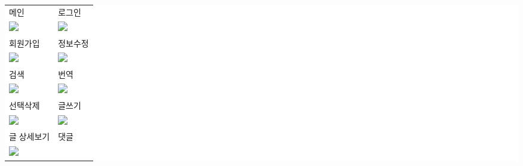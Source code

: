 <table>
    <tbody>
        <tr>
            <td>메인</td>
            <td>로그인</td>
        </tr>
        <tr>
            <td>
		<img src="ui1.png" width="100%">
            </td>
            <td>
                <img src="ui2.png" width="100%">
            </td>
        </tr>
        <tr>
            <td>회원가입</td>
            <td>정보수정</td>
        </tr>
        <tr>
            <td>
                <img src="ui3.png" width="100%">
            </td>
            <td>
                <img src="ui3.png" width="100%">
            </td>
        </tr>
        <tr>
            <td>검색</td>
            <td>번역</td>
        </tr>
        <tr>
            <td>
                <img src="ui3.png" width="100%">
            </td>
            <td>
                <img src="ui3.png" width="100%">
            </td>
        </tr>
        <tr>
            <td>선택삭제</td>
            <td>글쓰기</td>
        </tr>
        <tr>
            <td>
	        <img src="ui3.png" width="100%">
            </td>
            <td>
                <img src="ui3.png" width="100%">
            </td>
        </tr>
        <tr>
            <td>글 상세보기</td>
            <td>댓글</td>
        </tr>
        <tr>
            <td>
                <img src="ui3.png" width="100%">
            </td>